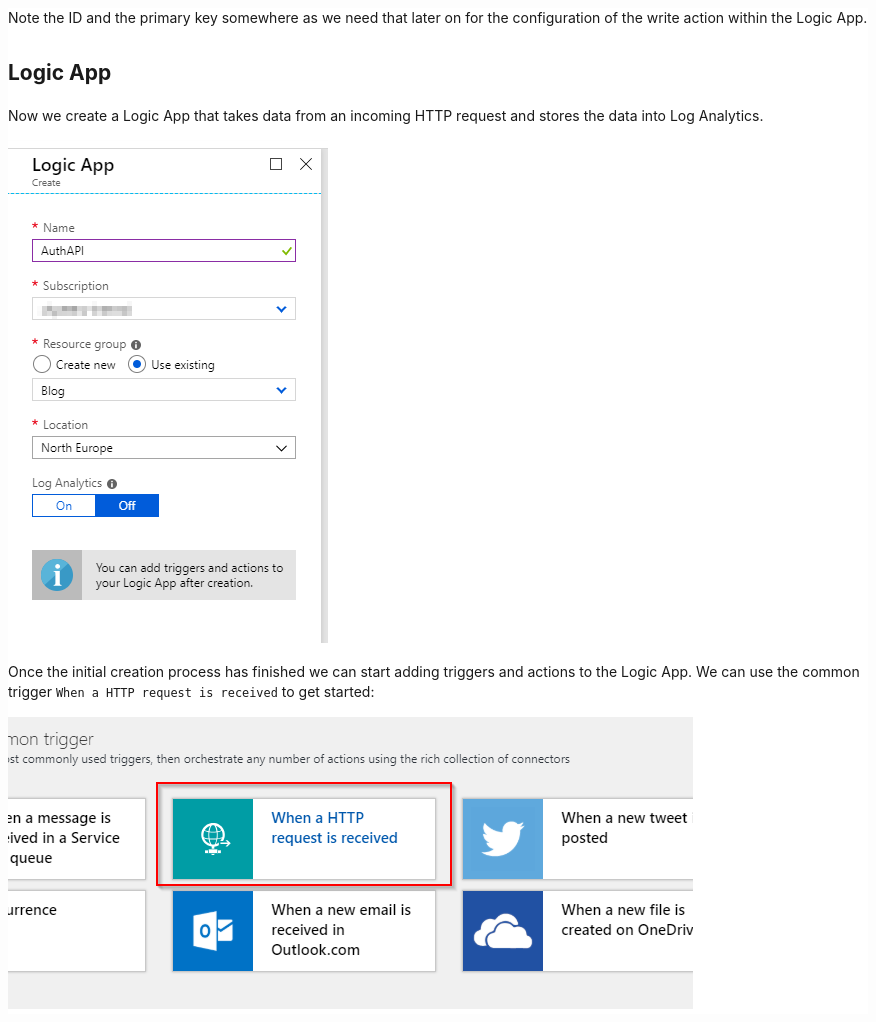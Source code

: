 Note the ID and the primary key somewhere as we need that later on for the configuration of the write action within the Logic App.

## Logic App

Now we create a Logic App that takes data from an incoming HTTP request and stores the data into Log Analytics.

![Create a new **Logic App**](images/image-3.png)

Once the initial creation process has finished we can start adding triggers and actions to the Logic App. We can use the common trigger `When a HTTP request is received` to get started:

![Chose the **When a HTTP request is received** common trigger](images/image-4.png)
